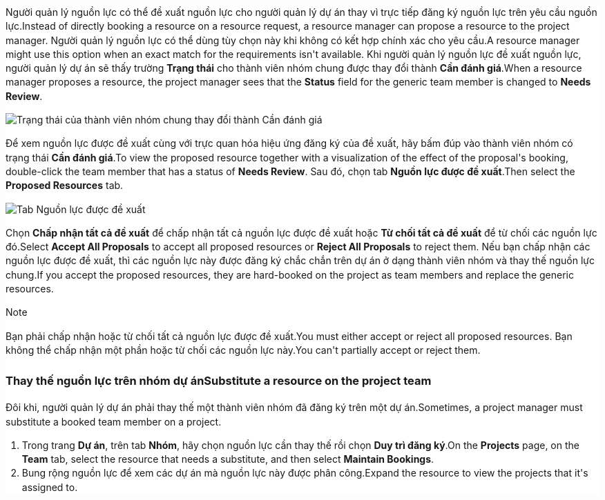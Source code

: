 <span data-ttu-id="a0452-289">Người quản lý nguồn lực có thể đề xuất nguồn lực cho người quản lý dự án thay vì trực tiếp đăng ký nguồn lực trên yêu cầu nguồn lực.</span><span class="sxs-lookup"><span data-stu-id="a0452-289">Instead of directly booking a resource on a resource request, a resource manager can propose a resource to the project manager.</span></span> <span data-ttu-id="a0452-290">Người quản lý nguồn lực có thể dùng tùy chọn này khi không có kết hợp chính xác cho yêu cầu.</span><span class="sxs-lookup"><span data-stu-id="a0452-290">A resource manager might use this option when an exact match for the requirements isn't available.</span></span> <span data-ttu-id="a0452-291">Khi người quản lý nguồn lực đề xuất nguồn lực, người quản lý dự án sẽ thấy trường **Trạng thái** cho thành viên nhóm chung được thay đổi thành **Cần đánh giá**.</span><span class="sxs-lookup"><span data-stu-id="a0452-291">When a resource manager proposes a resource, the project manager sees that the **Status** field for the generic team member is changed to **Needs Review**.</span></span>

![Trạng thái của thành viên nhóm chung thay đổi thành Cần đánh giá](media/Resource-Management-image48.png)

<span data-ttu-id="a0452-293">Để xem nguồn lực được đề xuất cùng với trực quan hóa hiệu ứng đăng ký của đề xuất, hãy bấm đúp vào thành viên nhóm có trạng thái **Cần đánh giá**.</span><span class="sxs-lookup"><span data-stu-id="a0452-293">To view the proposed resource together with a visualization of the effect of the proposal's booking, double-click the team member that has a status of **Needs Review**.</span></span> <span data-ttu-id="a0452-294">Sau đó, chọn tab **Nguồn lực được đề xuất**.</span><span class="sxs-lookup"><span data-stu-id="a0452-294">Then select the **Proposed Resources** tab.</span></span>

![Tab Nguồn lực được đề xuất](media/Resource-Management-image49.png)

<span data-ttu-id="a0452-296">Chọn **Chấp nhận tất cả đề xuất** để chấp nhận tất cả nguồn lực được đề xuất hoặc **Từ chối tất cả đề xuất** để từ chối các nguồn lực đó.</span><span class="sxs-lookup"><span data-stu-id="a0452-296">Select **Accept All Proposals** to accept all proposed resources or **Reject All Proposals** to reject them.</span></span> <span data-ttu-id="a0452-297">Nếu bạn chấp nhận các nguồn lực được đề xuất, thì các nguồn lực này được đăng ký chắc chắn trên dự án ở dạng thành viên nhóm và thay thế nguồn lực chung.</span><span class="sxs-lookup"><span data-stu-id="a0452-297">If you accept the proposed resources, they are hard-booked on the project as team members and replace the generic resources.</span></span>

> [!NOTE]
> <span data-ttu-id="a0452-298">Bạn phải chấp nhận hoặc từ chối tất cả nguồn lực được đề xuất.</span><span class="sxs-lookup"><span data-stu-id="a0452-298">You must either accept or reject all proposed resources.</span></span> <span data-ttu-id="a0452-299">Bạn không thể chấp nhận một phần hoặc từ chối các nguồn lực này.</span><span class="sxs-lookup"><span data-stu-id="a0452-299">You can't partially accept or reject them.</span></span>

### <a name="substitute-a-resource-on-the-project-team"></a><span data-ttu-id="a0452-300">Thay thế nguồn lực trên nhóm dự án</span><span class="sxs-lookup"><span data-stu-id="a0452-300">Substitute a resource on the project team</span></span>

<span data-ttu-id="a0452-301">Đôi khi, người quản lý dự án phải thay thế một thành viên nhóm đã đăng ký trên một dự án.</span><span class="sxs-lookup"><span data-stu-id="a0452-301">Sometimes, a project manager must substitute a booked team member on a project.</span></span>

1. <span data-ttu-id="a0452-302">Trong trang **Dự án**, trên tab **Nhóm**, hãy chọn nguồn lực cần thay thế rồi chọn **Duy trì đăng ký**.</span><span class="sxs-lookup"><span data-stu-id="a0452-302">On the **Projects** page, on the **Team** tab, select the resource that needs a substitute, and then select **Maintain Bookings**.</span></span>
2. <span data-ttu-id="a0452-303">Bung rộng nguồn lực để xem các dự án mà nguồn lực này được phân công.</span><span class="sxs-lookup"><span data-stu-id="a0452-303">Expand the resource to view the projects that it's assigned to.</span></span>
